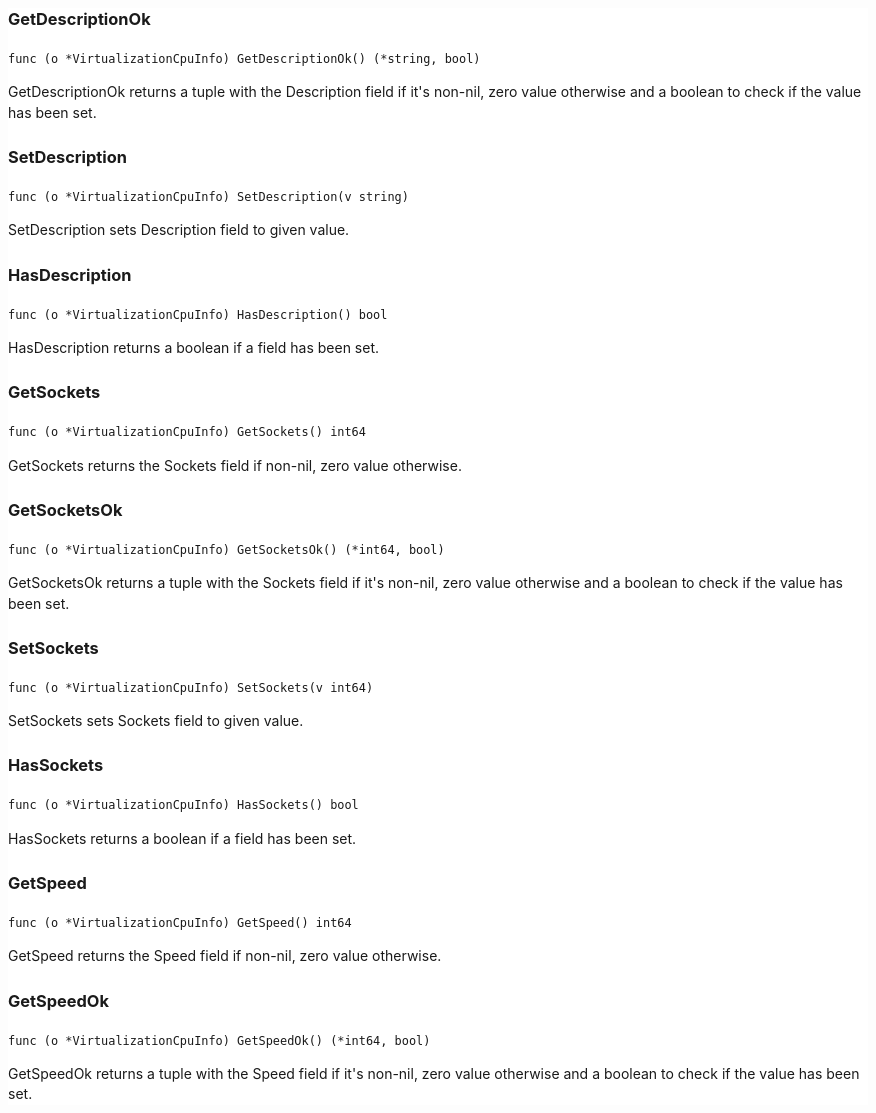 ### GetDescriptionOk

`func (o *VirtualizationCpuInfo) GetDescriptionOk() (*string, bool)`

GetDescriptionOk returns a tuple with the Description field if it's non-nil, zero value otherwise
and a boolean to check if the value has been set.

### SetDescription

`func (o *VirtualizationCpuInfo) SetDescription(v string)`

SetDescription sets Description field to given value.

### HasDescription

`func (o *VirtualizationCpuInfo) HasDescription() bool`

HasDescription returns a boolean if a field has been set.

### GetSockets

`func (o *VirtualizationCpuInfo) GetSockets() int64`

GetSockets returns the Sockets field if non-nil, zero value otherwise.

### GetSocketsOk

`func (o *VirtualizationCpuInfo) GetSocketsOk() (*int64, bool)`

GetSocketsOk returns a tuple with the Sockets field if it's non-nil, zero value otherwise
and a boolean to check if the value has been set.

### SetSockets

`func (o *VirtualizationCpuInfo) SetSockets(v int64)`

SetSockets sets Sockets field to given value.

### HasSockets

`func (o *VirtualizationCpuInfo) HasSockets() bool`

HasSockets returns a boolean if a field has been set.

### GetSpeed

`func (o *VirtualizationCpuInfo) GetSpeed() int64`

GetSpeed returns the Speed field if non-nil, zero value otherwise.

### GetSpeedOk

`func (o *VirtualizationCpuInfo) GetSpeedOk() (*int64, bool)`

GetSpeedOk returns a tuple with the Speed field if it's non-nil, zero value otherwise
and a boolean to check if the value has been set.
